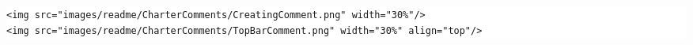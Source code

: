     <img src="images/readme/CharterComments/CreatingComment.png" width="30%"/>
    <img src="images/readme/CharterComments/TopBarComment.png" width="30%" align="top"/>
</header>
